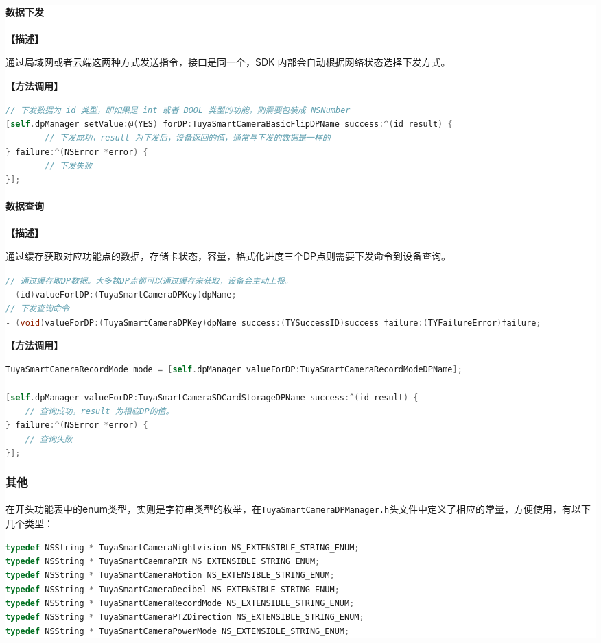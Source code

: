 #### 数据下发

**【描述】**

通过局域网或者云端这两种方式发送指令，接口是同一个，SDK 内部会自动根据网络状态选择下发方式。

**【方法调用】**

```objective-c
// 下发数据为 id 类型，即如果是 int 或者 BOOL 类型的功能，则需要包装成 NSNumber
[self.dpManager setValue:@(YES) forDP:TuyaSmartCameraBasicFlipDPName success:^(id result) {
        // 下发成功，result 为下发后，设备返回的值，通常与下发的数据是一样的
} failure:^(NSError *error) {
        // 下发失败
}];
```

#### 数据查询

**【描述】**

通过缓存获取对应功能点的数据，存储卡状态，容量，格式化进度三个DP点则需要下发命令到设备查询。

```objective-c
// 通过缓存取DP数据。大多数DP点都可以通过缓存来获取，设备会主动上报。
- (id)valueFortDP:(TuyaSmartCameraDPKey)dpName;
// 下发查询命令
- (void)valueForDP:(TuyaSmartCameraDPKey)dpName success:(TYSuccessID)success failure:(TYFailureError)failure;
```

**【方法调用】**

```objective-c
TuyaSmartCameraRecordMode mode = [self.dpManager valueForDP:TuyaSmartCameraRecordModeDPName];

[self.dpManager valueForDP:TuyaSmartCameraSDCardStorageDPName success:^(id result) {
	// 查询成功，result 为相应DP的值。
} failure:^(NSError *error) {
    // 查询失败
}];
```



### 其他

在开头功能表中的enum类型，实则是字符串类型的枚举，在```TuyaSmartCameraDPManager.h```头文件中定义了相应的常量，方便使用，有以下几个类型：

```objective-c
typedef NSString * TuyaSmartCameraNightvision NS_EXTENSIBLE_STRING_ENUM;
typedef NSString * TuyaSmartCaemraPIR NS_EXTENSIBLE_STRING_ENUM;
typedef NSString * TuyaSmartCameraMotion NS_EXTENSIBLE_STRING_ENUM;
typedef NSString * TuyaSmartCameraDecibel NS_EXTENSIBLE_STRING_ENUM;
typedef NSString * TuyaSmartCameraRecordMode NS_EXTENSIBLE_STRING_ENUM;
typedef NSString * TuyaSmartCameraPTZDirection NS_EXTENSIBLE_STRING_ENUM;
typedef NSString * TuyaSmartCameraPowerMode NS_EXTENSIBLE_STRING_ENUM;
```
